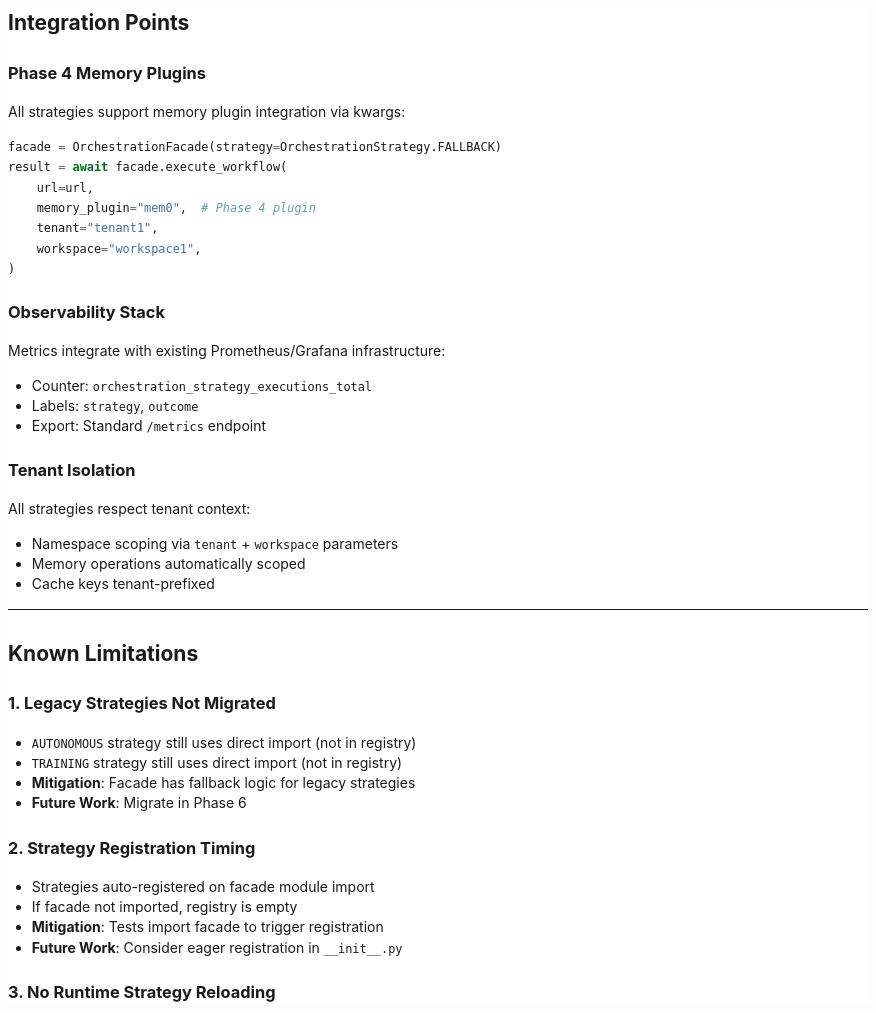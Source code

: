 ## Integration Points

### Phase 4 Memory Plugins

All strategies support memory plugin integration via kwargs:

```python
facade = OrchestrationFacade(strategy=OrchestrationStrategy.FALLBACK)
result = await facade.execute_workflow(
    url=url,
    memory_plugin="mem0",  # Phase 4 plugin
    tenant="tenant1",
    workspace="workspace1",
)
```

### Observability Stack

Metrics integrate with existing Prometheus/Grafana infrastructure:

- Counter: `orchestration_strategy_executions_total`
- Labels: `strategy`, `outcome`
- Export: Standard `/metrics` endpoint

### Tenant Isolation

All strategies respect tenant context:

- Namespace scoping via `tenant` + `workspace` parameters
- Memory operations automatically scoped
- Cache keys tenant-prefixed

---

## Known Limitations

### 1. Legacy Strategies Not Migrated

- `AUTONOMOUS` strategy still uses direct import (not in registry)
- `TRAINING` strategy still uses direct import (not in registry)
- **Mitigation**: Facade has fallback logic for legacy strategies
- **Future Work**: Migrate in Phase 6

### 2. Strategy Registration Timing

- Strategies auto-registered on facade module import
- If facade not imported, registry is empty
- **Mitigation**: Tests import facade to trigger registration
- **Future Work**: Consider eager registration in `__init__.py`

### 3. No Runtime Strategy Reloading
